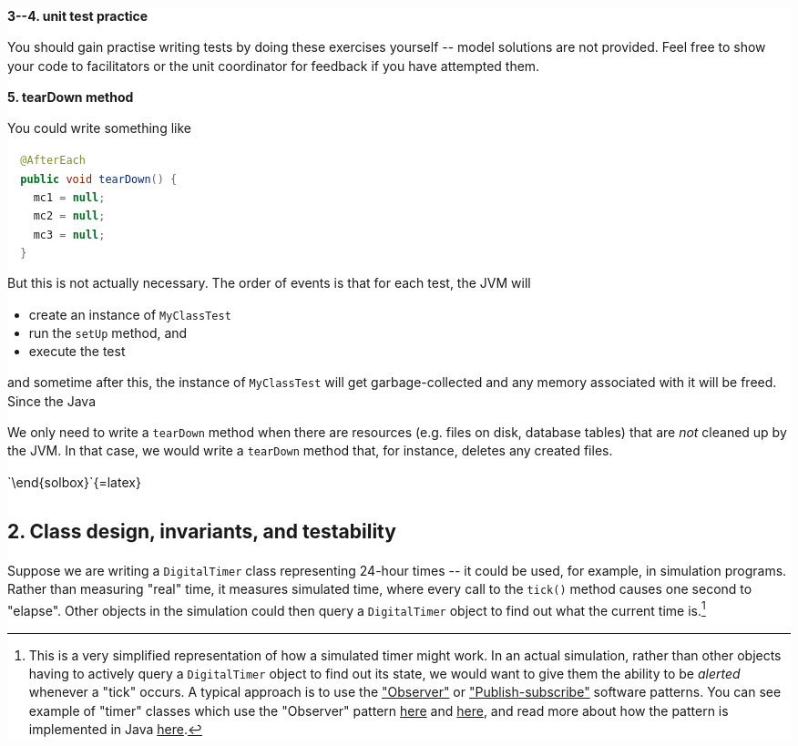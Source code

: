 [so-pending]: https://stackoverflow.com/questions/14341277/is-there-a-general-way-to-mark-a-junit-test-as-pending

**3--4\. unit test practice**

You should gain practise writing tests by doing these exercises
yourself -- model solutions are not provided. Feel free to show your
code to facilitators or the unit coordinator for feedback
if you have attempted them.

**5\. tearDown method**


You could write something like

```java
  @AfterEach
  public void tearDown() {
    mc1 = null;
    mc2 = null;
    mc3 = null;
  }
```

But this is not actually necessary. The order of events is that for
each test, the JVM will

- create an instance of `MyClassTest`
- run the `setUp` method, and
- execute the test

and sometime after this, the instance of `MyClassTest` will get
garbage-collected and any memory associated with it will be
freed. Since the Java

We only need to write a `tearDown` method when there are resources
(e.g. files on disk, database tables) that are *not* cleaned up by
the JVM. In that case, we would write a `tearDown` method that,
for instance, deletes any created files.

</div>
`\end{solbox}`{=latex}



## 2. Class design, invariants, and testability

Suppose we are writing a `DigitalTimer` class representing 24-hour times -- it could be used, for example, in
simulation programs. Rather than measuring "real" time, it measures simulated time, where
every call to the `tick()` method causes one second to "elapse". Other objects in the
simulation could then query a `DigitalTimer` object to find out what the current time
is.[^simplified]

[^simplified]: This is a very simplified representation of how a simulated timer might work.
  In an actual simulation, rather than other objects having to actively query a `DigitalTimer`
  object to find out its state, we would want to give them the ability to be *alerted* whenever
  a "tick" occurs. A typical approach is to use the ["Observer"][observer] or
  ["Publish-subscribe"][pubsub] software patterns. You can see example of "timer"
  classes which use the "Observer" pattern
  [here](https://users.cs.jmu.edu/foxcj/Public/ISED/aqualush/src/simulation/SimTime.java)
  and [here](https://gist.github.com/vilmaralmeida/1514576), and read more about
  how the pattern is implemented in Java [here](https://www.baeldung.com/java-observer-pattern).


[equiv]: https://en.wikipedia.org/wiki/Equivalence_relation
[observer]: https://en.wikipedia.org/wiki/Observer_pattern
[pubsub]: https://en.wikipedia.org/wiki/Publish%E2%80%93subscribe_pattern
[tdd]: https://en.wikipedia.org/wiki/Test-driven_development
[illegal-state]: https://docs.oracle.com/en%2Fjava%2Fjavase%2F11%2Fdocs%2Fapi%2F%2F/java.base/java/lang/IllegalStateException.html
[reflection]: https://docs.oracle.com/javase/7/docs/api/java/lang/reflect/package-summary.html
[geeks-priv-field]: https://www.geeksforgeeks.org/how-to-access-private-field-and-method-using-reflection-in-java/
[oracle-refl]: https://www.oracle.com/technical-resources/articles/java/javareflection.html